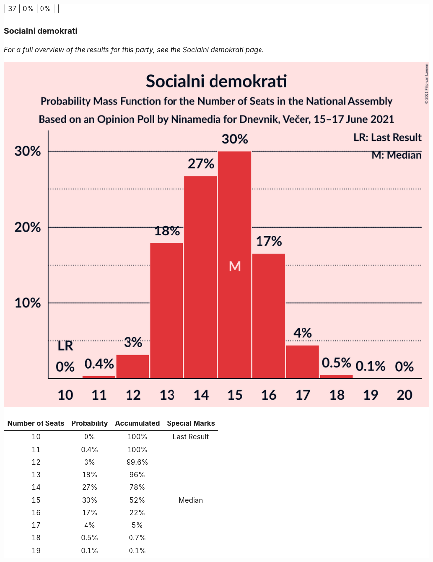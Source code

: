 | 37 | 0% | 0% |  |

### Socialni demokrati

*For a full overview of the results for this party, see the [Socialni demokrati](party-socialnidemokrati.html) page.*

![Graph with seats probability mass function not yet produced](2021-06-17-Ninamedia-seats-pmf-socialnidemokrati.png "Seats Probability Mass Function")

| Number of Seats | Probability | Accumulated | Special Marks |
|:---------------:|:-----------:|:-----------:|:-------------:|
| 10 | 0% | 100% | Last Result |
| 11 | 0.4% | 100% |  |
| 12 | 3% | 99.6% |  |
| 13 | 18% | 96% |  |
| 14 | 27% | 78% |  |
| 15 | 30% | 52% | Median |
| 16 | 17% | 22% |  |
| 17 | 4% | 5% |  |
| 18 | 0.5% | 0.7% |  |
| 19 | 0.1% | 0.1% |  |
